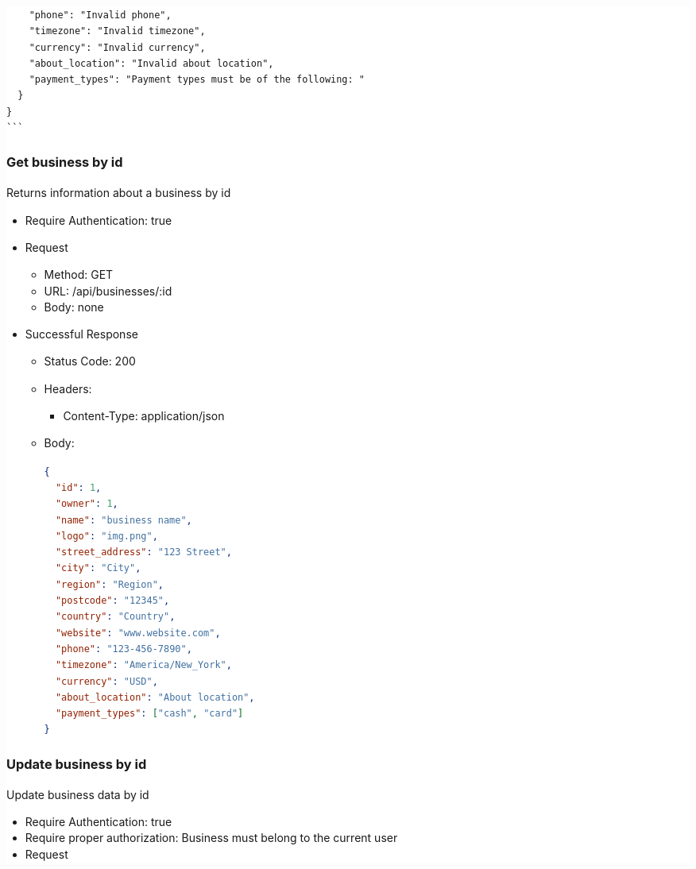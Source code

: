         "phone": "Invalid phone",
        "timezone": "Invalid timezone",
        "currency": "Invalid currency",
        "about_location": "Invalid about location",
        "payment_types": "Payment types must be of the following: "
      }
    }
    ```

### Get business by id

Returns information about a business by id

- Require Authentication: true
- Request

  - Method: GET
  - URL: /api/businesses/:id
  - Body: none

- Successful Response

  - Status Code: 200
  - Headers:
    - Content-Type: application/json
  - Body:

    ```json
    {
      "id": 1,
      "owner": 1,
      "name": "business name",
      "logo": "img.png",
      "street_address": "123 Street",
      "city": "City",
      "region": "Region",
      "postcode": "12345",
      "country": "Country",
      "website": "www.website.com",
      "phone": "123-456-7890",
      "timezone": "America/New_York",
      "currency": "USD",
      "about_location": "About location",
      "payment_types": ["cash", "card"]
    }
    ```

### Update business by id

Update business data by id

- Require Authentication: true
- Require proper authorization: Business must belong to the current user
- Request
